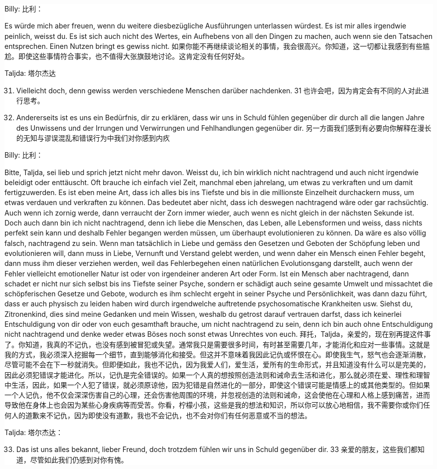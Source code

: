 Billy:
比利：

Es würde mich aber freuen, wenn du weitere diesbezügliche Ausführungen unterlassen würdest. Es ist mir alles irgendwie peinlich, weisst du. Es ist sich auch nicht des Wertes, ein Aufhebens von all den Dingen zu machen, auch wenn sie den Tatsachen entsprechen. Einen Nutzen bringt es gewiss nicht.
如果你能不再继续谈论相关的事情，我会很高兴。你知道，这一切都让我感到有些尴尬。即使这些事情符合事实，也不值得大张旗鼓地讨论。这肯定没有任何好处。

Taljda:
塔尔杰达

31. Vielleicht doch, denn gewiss werden verschiedene Menschen darüber nachdenken.
31 也许会吧，因为肯定会有不同的人对此进行思考。

32. Andererseits ist es uns ein Bedürfnis, dir zu erklären, dass wir uns in Schuld fühIen gegenüber dir durch all die langen Jahre des Unwissens und der Irrungen und Verwirrungen und Fehlhandlungen gegenüber dir.
另一方面我们感到有必要向你解释在漫长的无知与谬误混乱和错误行为中我们对你感到内疚

Billy:
比利：

Bitte, Taljda, sei lieb und sprich jetzt nicht mehr davon. Weisst du, ich bin wirklich nicht nachtragend und auch nicht irgendwie beleidigt oder enttäuscht. Oft brauche ich einfach viel Zeit, manchmal eben jahrelang, um etwas zu verkraften und um damit fertigzuwerden. Es ist eben meine Art, dass ich alles bis ins Tiefste und bis in die millionste Einzelheit durchackern muss, um etwas verdauen und verkraften zu können. Das bedeutet aber nicht, dass ich deswegen nachtragend wäre oder gar rachsüchtig. Auch wenn ich zornig werde, dann verraucht der Zorn immer wieder, auch wenn es nicht gleich in der nächsten Sekunde ist. Doch auch dann bin ich nicht nachtragend, denn ich liebe die Menschen, das Leben, alle Lebensformen und weiss, dass nichts perfekt sein kann und deshalb Fehler begangen werden müssen, um überhaupt evolutionieren zu können. Da wäre es also völlig falsch, nachtragend zu sein. Wenn man tatsächlich in Liebe und gemäss den Gesetzen und Geboten der Schöpfung leben und evolutionieren will, dann muss in Liebe, Vernunft und Verstand gelebt werden, und wenn daher ein Mensch einen Fehler begeht, dann muss ihm dieser verziehen werden, weil das Fehlerbegehen einen natürlichen Evolutionsgang darstellt, auch wenn der Fehler vielleicht emotioneller Natur ist oder von irgendeiner anderen Art oder Form. Ist ein Mensch aber nachtragend, dann schadet er nicht nur sich selbst bis ins Tiefste seiner Psyche, sondern er schädigt auch seine gesamte Umwelt und missachtet die schöpferischen Gesetze und Gebote, wodurch es ihm schlecht ergeht in seiner Psyche und Persönlichkeit, was dann dazu führt, dass er auch physisch zu leiden haben wird durch irgendwelche auftretende psychosomatische Krankheiten usw. Siehst du, Zitronenkind, dies sind meine Gedanken und mein Wissen, weshalb du getrost darauf vertrauen darfst, dass ich keinerlei Entschuldigung von dir oder von euch gesamthaft brauche, um nicht nachtragend zu sein, denn ich bin auch ohne Entschuldigung nicht nachtragend und denke weder etwas Böses noch sonst etwas Unrechtes von euch.
拜托，Taljda，亲爱的，现在别再提这件事了。你知道，我真的不记仇，也没有感到被冒犯或失望。通常我只是需要很多时间，有时甚至需要几年，才能消化和应对一些事情。这就是我的方式，我必须深入挖掘每一个细节，直到能够消化和接受。但这并不意味着我因此记仇或怀恨在心。即使我生气，怒气也会逐渐消散，尽管可能不会在下一秒就消失。但即便如此，我也不记仇，因为我爱人们，爱生活，爱所有的生命形式，并且知道没有什么可以是完美的，因此必须犯错误才能进化。所以，记仇是完全错误的。如果一个人真的想按照创造法则和诫命去生活和进化，那么就必须在爱、理性和理智中生活，因此，如果一个人犯了错误，就必须原谅他，因为犯错是自然进化的一部分，即使这个错误可能是情感上的或其他类型的。但如果一个人记仇，他不仅会深深伤害自己的心理，还会伤害他周围的环境，并忽视创造的法则和诫命，这会使他在心理和人格上感到痛苦，进而导致他在身体上也会因为某些心身疾病等而受苦。你看，柠檬小孩，这些是我的想法和知识，所以你可以放心地相信，我不需要你或你们任何人的道歉来不记仇，因为即使没有道歉，我也不会记仇，也不会对你们有任何恶意或不当的想法。

Taljda:
塔尔杰达：

33. Das ist uns alles bekannt, lieber Freund, doch trotzdem fühlen wir uns in Schuld gegenüber dir.
33 亲爱的朋友，这些我们都知道，尽管如此我们仍感到对你有愧。
